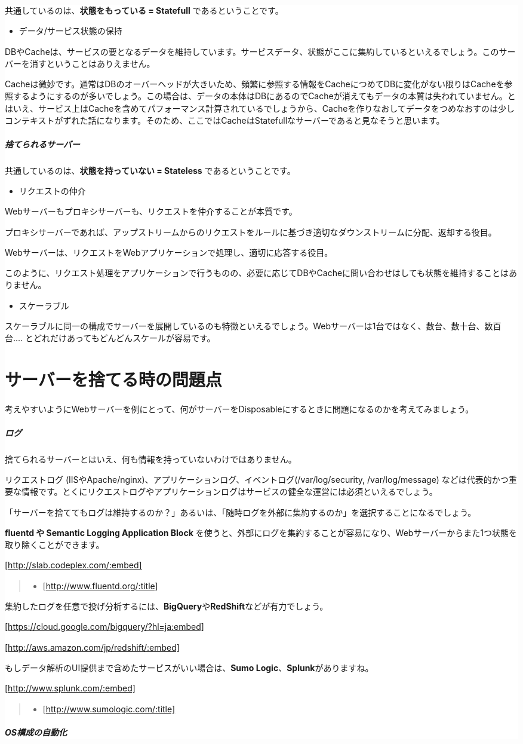 共通しているのは、**状態をもっている = Statefull** であるということです。

- データ/サービス状態の保持

DBやCacheは、サービスの要となるデータを維持しています。サービスデータ、状態がここに集約しているといえるでしょう。このサーバーを消すということはありえません。

Cacheは微妙です。通常はDBのオーバーヘッドが大きいため、頻繁に参照する情報をCacheにつめてDBに変化がない限りはCacheを参照するようにするのが多いでしょう。この場合は、データの本体はDBにあるのでCacheが消えてもデータの本質は失われていません。とはいえ、サービス上はCacheを含めてパフォーマンス計算されているでしょうから、Cacheを作りなおしてデータをつめなおすのは少しコンテキストがずれた話になります。そのため、ここではCacheはStatefullなサーバーであると見なそうと思います。

##### 捨てられるサーバー

共通しているのは、**状態を持っていない = Stateless** であるということです。

- リクエストの仲介

Webサーバーもプロキシサーバーも、リクエストを仲介することが本質です。

プロキシサーバーであれば、アップストリームからのリクエストをルールに基づき適切なダウンストリームに分配、返却する役目。

Webサーバーは、リクエストをWebアプリケーションで処理し、適切に応答する役目。

このように、リクエスト処理をアプリケーションで行うものの、必要に応じてDBやCacheに問い合わせはしても状態を維持することはありません。

- スケーラブル

スケーラブルに同一の構成でサーバーを展開しているのも特徴といえるでしょう。Webサーバーは1台ではなく、数台、数十台、数百台.... とどれだけあってもどんどんスケールが容易です。

# サーバーを捨てる時の問題点

考えやすいようにWebサーバーを例にとって、何がサーバーをDisposableにするときに問題になるのかを考えてみましょう。


##### ログ

捨てられるサーバーとはいえ、何も情報を持っていないわけではありません。

リクエストログ (IISやApache/nginx)、アプリケーションログ、イベントログ(/var/log/security, /var/log/message) などは代表的かつ重要な情報です。とくにリクエストログやアプリケーションログはサービスの健全な運営には必須といえるでしょう。

「サーバーを捨ててもログは維持するのか？」あるいは、「随時ログを外部に集約するのか」を選択することになるでしょう。

**fluentd や Semantic Logging Application Block** を使うと、外部にログを集約することが容易になり、Webサーバーからまた1つ状態を取り除くことができます。

[http://slab.codeplex.com/:embed]

> - [http://www.fluentd.org/:title]

集約したログを任意で投げ分析するには、**BigQuery**や**RedShift**などが有力でしょう。

[https://cloud.google.com/bigquery/?hl=ja:embed]

[http://aws.amazon.com/jp/redshift/:embed]

もしデータ解析のUI提供まで含めたサービスがいい場合は、**Sumo Logic**、**Splunk**がありますね。

[http://www.splunk.com/:embed]

> - [http://www.sumologic.com/:title]

##### OS構成の自動化
